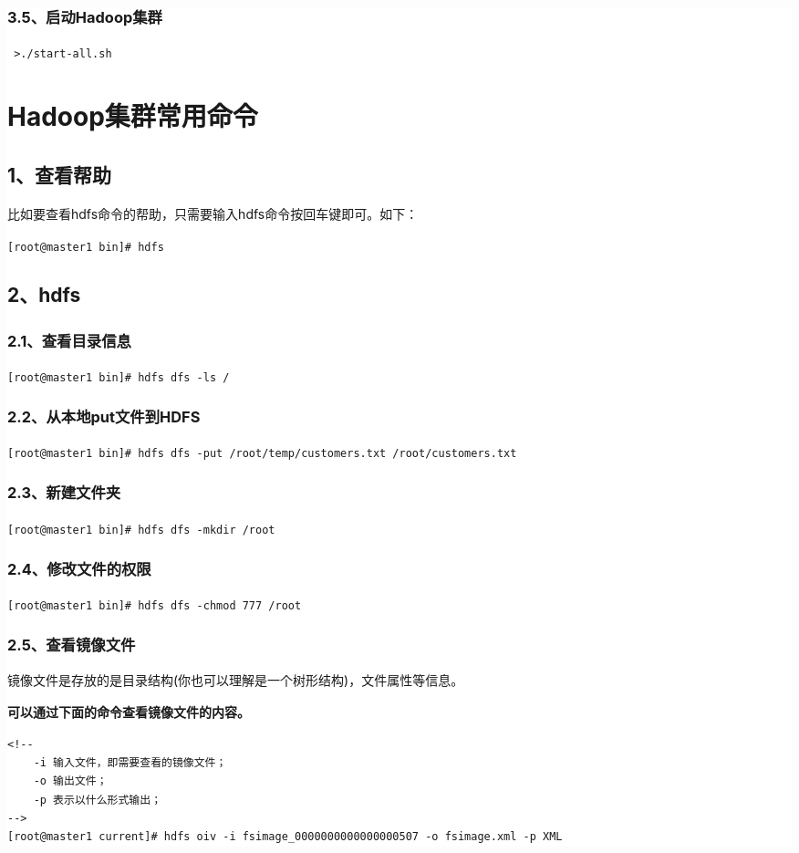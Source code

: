 

### 3.5、启动Hadoop集群

```
 >./start-all.sh
```

# Hadoop集群常用命令

## 1、查看帮助

比如要查看hdfs命令的帮助，只需要输入hdfs命令按回车键即可。如下：

```
[root@master1 bin]# hdfs
```

## 2、hdfs

### 2.1、查看目录信息

```
[root@master1 bin]# hdfs dfs -ls /
```

### 2.2、从本地put文件到HDFS

```
[root@master1 bin]# hdfs dfs -put /root/temp/customers.txt /root/customers.txt
```

### 2.3、新建文件夹

```
[root@master1 bin]# hdfs dfs -mkdir /root
```

### 2.4、修改文件的权限

```
[root@master1 bin]# hdfs dfs -chmod 777 /root
```

### 2.5、查看镜像文件

镜像文件是存放的是目录结构(你也可以理解是一个树形结构)，文件属性等信息。

**可以通过下面的命令查看镜像文件的内容。**

``` 
<!--
	-i 输入文件，即需要查看的镜像文件；
	-o 输出文件；
	-p 表示以什么形式输出；
-->
[root@master1 current]# hdfs oiv -i fsimage_0000000000000000507 -o fsimage.xml -p XML
```
